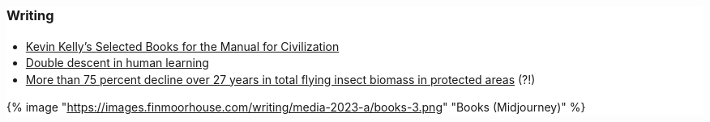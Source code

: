 ### Writing

- [Kevin Kelly’s Selected Books for the Manual for Civilization](https://longnow.org/ideas/kevin-kelly-books/)
- [Double descent in human learning](https://chris-said.io/2023/04/21/double-descent-in-human-learning/)
- [More than 75 percent decline over 27 years in total flying insect biomass in protected areas](https://journals.plos.org/plosone/article?id=10.1371/journal.pone.0185809) (?!)



{% image "https://images.finmoorhouse.com/writing/media-2023-a/books-3.png" "Books (Midjourney)" %}

